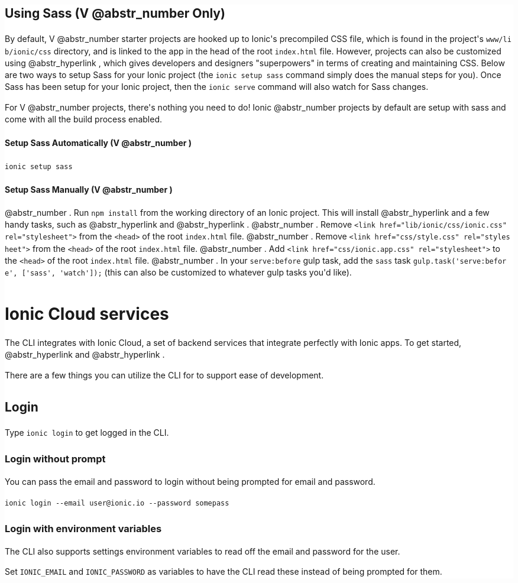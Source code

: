 ## Using Sass (V @abstr_number Only)

By default, V @abstr_number starter projects are hooked up to Ionic's precompiled CSS file, which is found in the project's `www/lib/ionic/css` directory, and is linked to the app in the head of the root `index.html` file. However, projects can also be customized using @abstr_hyperlink , which gives developers and designers "superpowers" in terms of creating and maintaining CSS. Below are two ways to setup Sass for your Ionic project (the `ionic setup sass` command simply does the manual steps for you). Once Sass has been setup for your Ionic project, then the `ionic serve` command will also watch for Sass changes.

For V @abstr_number projects, there's nothing you need to do! Ionic @abstr_number projects by default are setup with sass and come with all the build process enabled.

#### Setup Sass Automatically (V @abstr_number )
    
    
    ionic setup sass
    

#### Setup Sass Manually (V @abstr_number )

@abstr_number . Run `npm install` from the working directory of an Ionic project. This will install @abstr_hyperlink and a few handy tasks, such as @abstr_hyperlink and @abstr_hyperlink . @abstr_number . Remove `<link href="lib/ionic/css/ionic.css" rel="stylesheet">` from the `<head>` of the root `index.html` file. @abstr_number . Remove `<link href="css/style.css" rel="stylesheet">` from the `<head>` of the root `index.html` file. @abstr_number . Add `<link href="css/ionic.app.css" rel="stylesheet">` to the `<head>` of the root `index.html` file. @abstr_number . In your `serve:before` gulp task, add the `sass` task `gulp.task('serve:before', ['sass', 'watch']);` (this can also be customized to whatever gulp tasks you'd like).

# Ionic Cloud services

The CLI integrates with Ionic Cloud, a set of backend services that integrate perfectly with Ionic apps. To get started, @abstr_hyperlink and @abstr_hyperlink .

There are a few things you can utilize the CLI for to support ease of development.

## Login

Type `ionic login` to get logged in the CLI.

### Login without prompt

You can pass the email and password to login without being prompted for email and password.

`ionic login --email user@ionic.io --password somepass`

### Login with environment variables

The CLI also supports settings environment variables to read off the email and password for the user.

Set `IONIC_EMAIL` and `IONIC_PASSWORD` as variables to have the CLI read these instead of being prompted for them.
